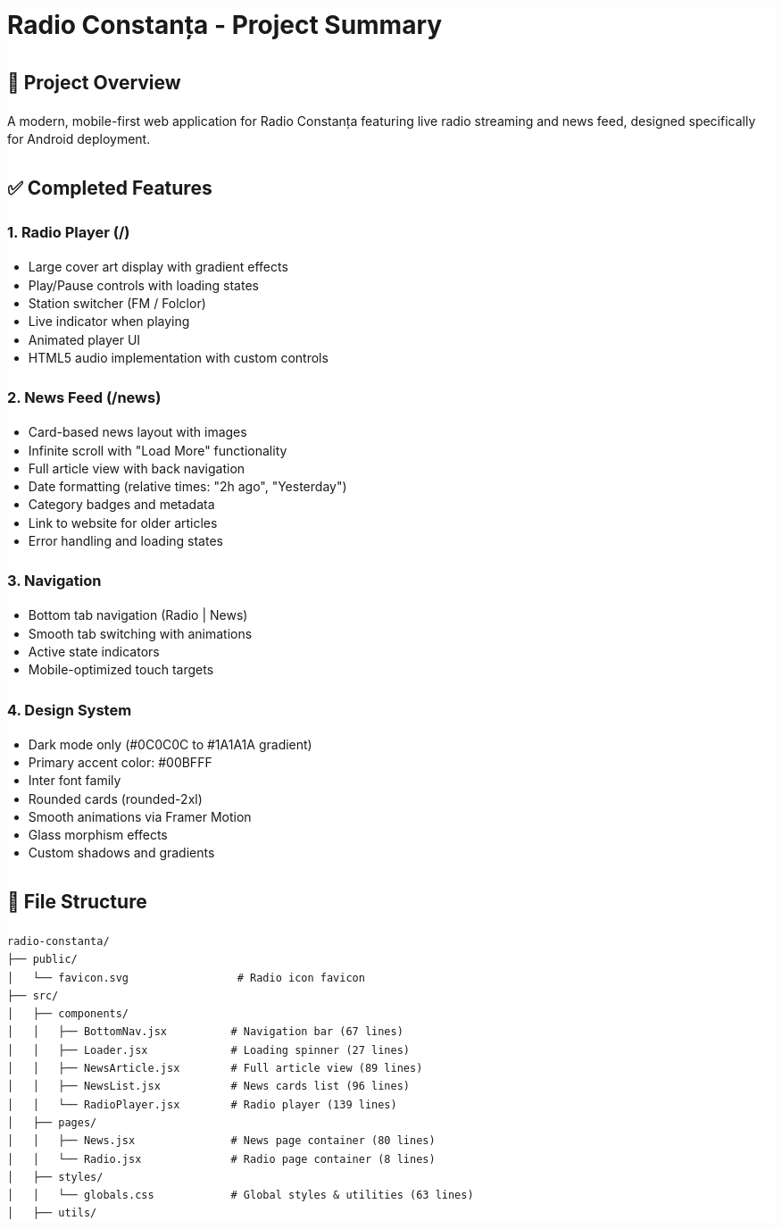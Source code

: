 # Radio Constanța - Project Summary

## 🎯 Project Overview

A modern, mobile-first web application for Radio Constanța featuring live radio streaming and news feed, designed specifically for Android deployment.

## ✅ Completed Features

### 1. Radio Player (/)
- Large cover art display with gradient effects
- Play/Pause controls with loading states
- Station switcher (FM / Folclor)
- Live indicator when playing
- Animated player UI
- HTML5 audio implementation with custom controls

### 2. News Feed (/news)
- Card-based news layout with images
- Infinite scroll with "Load More" functionality
- Full article view with back navigation
- Date formatting (relative times: "2h ago", "Yesterday")
- Category badges and metadata
- Link to website for older articles
- Error handling and loading states

### 3. Navigation
- Bottom tab navigation (Radio | News)
- Smooth tab switching with animations
- Active state indicators
- Mobile-optimized touch targets

### 4. Design System
- Dark mode only (#0C0C0C to #1A1A1A gradient)
- Primary accent color: #00BFFF
- Inter font family
- Rounded cards (rounded-2xl)
- Smooth animations via Framer Motion
- Glass morphism effects
- Custom shadows and gradients

## 📁 File Structure

```
radio-constanta/
├── public/
│   └── favicon.svg                 # Radio icon favicon
├── src/
│   ├── components/
│   │   ├── BottomNav.jsx          # Navigation bar (67 lines)
│   │   ├── Loader.jsx             # Loading spinner (27 lines)
│   │   ├── NewsArticle.jsx        # Full article view (89 lines)
│   │   ├── NewsList.jsx           # News cards list (96 lines)
│   │   └── RadioPlayer.jsx        # Radio player (139 lines)
│   ├── pages/
│   │   ├── News.jsx               # News page container (80 lines)
│   │   └── Radio.jsx              # Radio page container (8 lines)
│   ├── styles/
│   │   └── globals.css            # Global styles & utilities (63 lines)
│   ├── utils/
```
